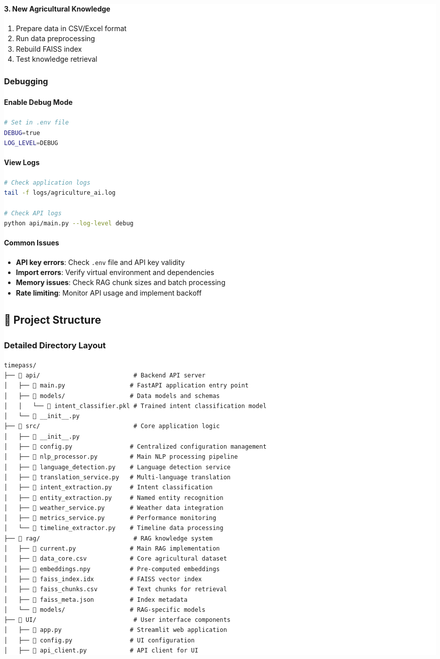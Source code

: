 #### **3. New Agricultural Knowledge**
1. Prepare data in CSV/Excel format
2. Run data preprocessing
3. Rebuild FAISS index
4. Test knowledge retrieval

### **Debugging**

#### **Enable Debug Mode**
```bash
# Set in .env file
DEBUG=true
LOG_LEVEL=DEBUG
```

#### **View Logs**
```bash
# Check application logs
tail -f logs/agriculture_ai.log

# Check API logs
python api/main.py --log-level debug
```

#### **Common Issues**
- **API key errors**: Check `.env` file and API key validity
- **Import errors**: Verify virtual environment and dependencies
- **Memory issues**: Check RAG chunk sizes and batch processing
- **Rate limiting**: Monitor API usage and implement backoff

## 📁 Project Structure

### **Detailed Directory Layout**

```
timepass/
├── 📁 api/                          # Backend API server
│   ├── 📄 main.py                  # FastAPI application entry point
│   ├── 📁 models/                  # Data models and schemas
│   │   └── 📄 intent_classifier.pkl # Trained intent classification model
│   └── 📄 __init__.py
├── 📁 src/                          # Core application logic
│   ├── 📄 __init__.py
│   ├── 📄 config.py                # Centralized configuration management
│   ├── 📄 nlp_processor.py         # Main NLP processing pipeline
│   ├── 📄 language_detection.py    # Language detection service
│   ├── 📄 translation_service.py   # Multi-language translation
│   ├── 📄 intent_extraction.py     # Intent classification
│   ├── 📄 entity_extraction.py     # Named entity recognition
│   ├── 📄 weather_service.py       # Weather data integration
│   ├── 📄 metrics_service.py       # Performance monitoring
│   └── 📄 timeline_extractor.py    # Timeline data processing
├── 📁 rag/                          # RAG knowledge system
│   ├── 📄 current.py               # Main RAG implementation
│   ├── 📄 data_core.csv            # Core agricultural dataset
│   ├── 📄 embeddings.npy           # Pre-computed embeddings
│   ├── 📄 faiss_index.idx          # FAISS vector index
│   ├── 📄 faiss_chunks.csv         # Text chunks for retrieval
│   ├── 📄 faiss_meta.json          # Index metadata
│   └── 📁 models/                  # RAG-specific models
├── 📁 UI/                           # User interface components
│   ├── 📄 app.py                   # Streamlit web application
│   ├── 📄 config.py                # UI configuration
│   ├── 📄 api_client.py            # API client for UI
```